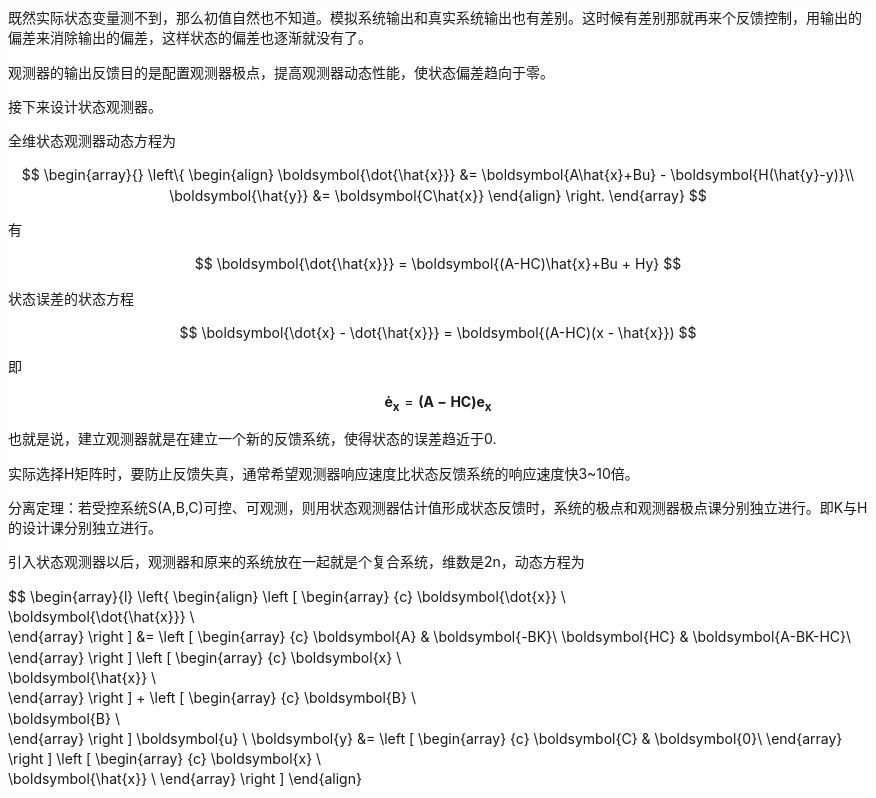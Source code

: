 既然实际状态变量测不到，那么初值自然也不知道。模拟系统输出和真实系统输出也有差别。这时候有差别那就再来个反馈控制，用输出的偏差来消除输出的偏差，这样状态的偏差也逐渐就没有了。

观测器的输出反馈目的是配置观测器极点，提高观测器动态性能，使状态偏差趋向于零。


接下来设计状态观测器。

全维状态观测器动态方程为

$$
\begin{array}{}
    \left\{
        \begin{align}
            \boldsymbol{\dot{\hat{x}}} &= \boldsymbol{A\hat{x}+Bu} - \boldsymbol{H(\hat{y}-y)}\\
            \boldsymbol{\hat{y}} &= \boldsymbol{C\hat{x}}
        \end{align}
    \right.
\end{array}
$$

有

$$ \boldsymbol{\dot{\hat{x}}} = \boldsymbol{(A-HC)\hat{x}+Bu + Hy} $$

状态误差的状态方程

$$ \boldsymbol{\dot{x} - \dot{\hat{x}}} = \boldsymbol{(A-HC)(x - \hat{x}}) $$

即

$$ \boldsymbol{\dot{e}_x} = \boldsymbol{(A-HC)e_x} $$

也就是说，建立观测器就是在建立一个新的反馈系统，使得状态的误差趋近于0.

实际选择H矩阵时，要防止反馈失真，通常希望观测器响应速度比状态反馈系统的响应速度快3~10倍。


分离定理：若受控系统S(A,B,C)可控、可观测，则用状态观测器估计值形成状态反馈时，系统的极点和观测器极点课分别独立进行。即K与H的设计课分别独立进行。

引入状态观测器以后，观测器和原来的系统放在一起就是个复合系统，维数是2n，动态方程为


$$
\begin{array}{l}
    \left\{
        \begin{align}
            \left [ \begin{array} {c}
            \boldsymbol{\dot{x}} \\  
            \boldsymbol{\dot{\hat{x}}} \\  
            \end{array} \right ] &= 
            \left [ \begin{array} {c}
            \boldsymbol{A} & \boldsymbol{-BK}\\ 
            \boldsymbol{HC} & \boldsymbol{A-BK-HC}\\  
            \end{array} \right ]
            \left [ \begin{array} {c}
            \boldsymbol{x} \\  
            \boldsymbol{\hat{x}} \\  
            \end{array} \right ] +
            \left [ \begin{array} {c}
            \boldsymbol{B} \\  
            \boldsymbol{B} \\  
            \end{array} \right ] 
            \boldsymbol{u} \\
            \boldsymbol{y} &= 
            \left [ \begin{array} {c}
            \boldsymbol{C} & \boldsymbol{0}\\
            \end{array} \right ]
            \left [ \begin{array} {c}
            \boldsymbol{x} \\  
            \boldsymbol{\hat{x}} \\
            \end{array} \right ]
        \end{align}